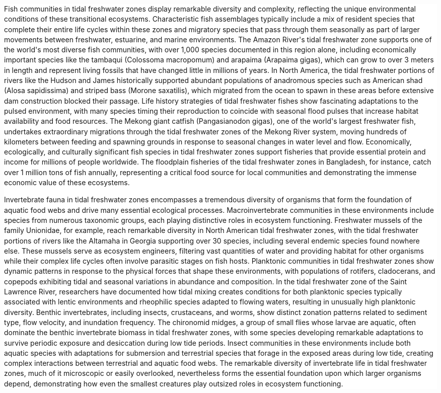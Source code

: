 Fish communities in tidal freshwater zones display remarkable diversity and complexity, reflecting the unique environmental conditions of these transitional ecosystems. Characteristic fish assemblages typically include a mix of resident species that complete their entire life cycles within these zones and migratory species that pass through them seasonally as part of larger movements between freshwater, estuarine, and marine environments. The Amazon River's tidal freshwater zone supports one of the world's most diverse fish communities, with over 1,000 species documented in this region alone, including economically important species like the tambaqui (Colossoma macropomum) and arapaima (Arapaima gigas), which can grow to over 3 meters in length and represent living fossils that have changed little in millions of years. In North America, the tidal freshwater portions of rivers like the Hudson and James historically supported abundant populations of anadromous species such as American shad (Alosa sapidissima) and striped bass (Morone saxatilis), which migrated from the ocean to spawn in these areas before extensive dam construction blocked their passage. Life history strategies of tidal freshwater fishes show fascinating adaptations to the pulsed environment, with many species timing their reproduction to coincide with seasonal flood pulses that increase habitat availability and food resources. The Mekong giant catfish (Pangasianodon gigas), one of the world's largest freshwater fish, undertakes extraordinary migrations through the tidal freshwater zones of the Mekong River system, moving hundreds of kilometers between feeding and spawning grounds in response to seasonal changes in water level and flow. Economically, ecologically, and culturally significant fish species in tidal freshwater zones support fisheries that provide essential protein and income for millions of people worldwide. The floodplain fisheries of the tidal freshwater zones in Bangladesh, for instance, catch over 1 million tons of fish annually, representing a critical food source for local communities and demonstrating the immense economic value of these ecosystems.

Invertebrate fauna in tidal freshwater zones encompasses a tremendous diversity of organisms that form the foundation of aquatic food webs and drive many essential ecological processes. Macroinvertebrate communities in these environments include species from numerous taxonomic groups, each playing distinctive roles in ecosystem functioning. Freshwater mussels of the family Unionidae, for example, reach remarkable diversity in North American tidal freshwater zones, with the tidal freshwater portions of rivers like the Altamaha in Georgia supporting over 30 species, including several endemic species found nowhere else. These mussels serve as ecosystem engineers, filtering vast quantities of water and providing habitat for other organisms while their complex life cycles often involve parasitic stages on fish hosts. Planktonic communities in tidal freshwater zones show dynamic patterns in response to the physical forces that shape these environments, with populations of rotifers, cladocerans, and copepods exhibiting tidal and seasonal variations in abundance and composition. In the tidal freshwater zone of the Saint Lawrence River, researchers have documented how tidal mixing creates conditions for both planktonic species typically associated with lentic environments and rheophilic species adapted to flowing waters, resulting in unusually high planktonic diversity. Benthic invertebrates, including insects, crustaceans, and worms, show distinct zonation patterns related to sediment type, flow velocity, and inundation frequency. The chironomid midges, a group of small flies whose larvae are aquatic, often dominate the benthic invertebrate biomass in tidal freshwater zones, with some species developing remarkable adaptations to survive periodic exposure and desiccation during low tide periods. Insect communities in these environments include both aquatic species with adaptations for submersion and terrestrial species that forage in the exposed areas during low tide, creating complex interactions between terrestrial and aquatic food webs. The remarkable diversity of invertebrate life in tidal freshwater zones, much of it microscopic or easily overlooked, nevertheless forms the essential foundation upon which larger organisms depend, demonstrating how even the smallest creatures play outsized roles in ecosystem functioning.
